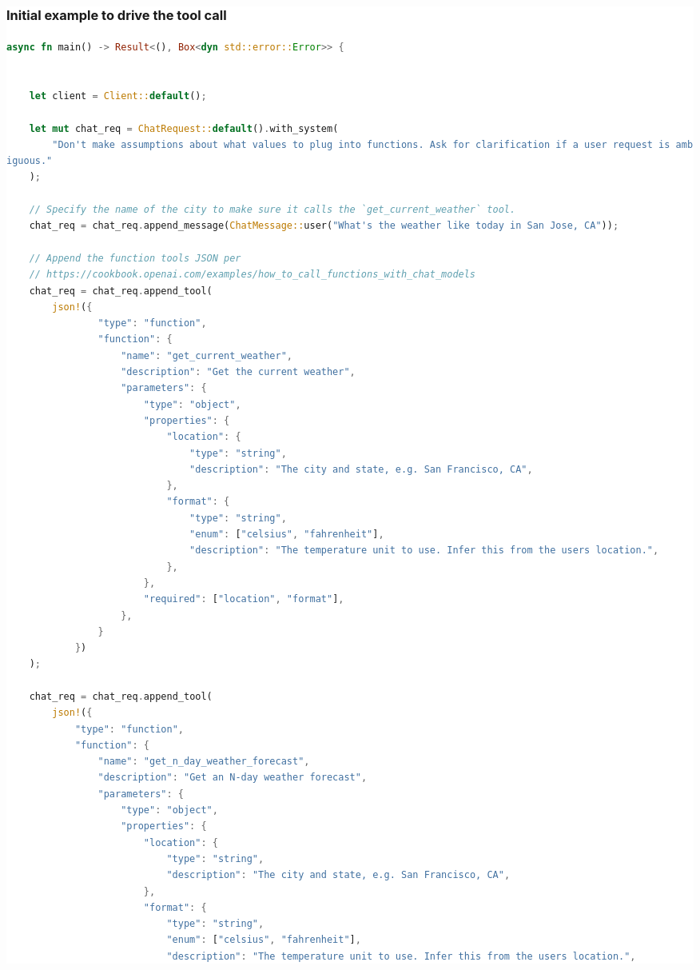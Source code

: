 ### Initial example to drive the tool call

```rust
async fn main() -> Result<(), Box<dyn std::error::Error>> {


	let client = Client::default();

	let mut chat_req = ChatRequest::default().with_system(
        "Don't make assumptions about what values to plug into functions. Ask for clarification if a user request is ambiguous."
    );

    // Specify the name of the city to make sure it calls the `get_current_weather` tool.
    chat_req = chat_req.append_message(ChatMessage::user("What's the weather like today in San Jose, CA")); 

    // Append the function tools JSON per
    // https://cookbook.openai.com/examples/how_to_call_functions_with_chat_models 
    chat_req = chat_req.append_tool(
        json!({
                "type": "function",
                "function": {
                    "name": "get_current_weather",
                    "description": "Get the current weather",
                    "parameters": {
                        "type": "object",
                        "properties": {
                            "location": {
                                "type": "string",
                                "description": "The city and state, e.g. San Francisco, CA",
                            },
                            "format": {
                                "type": "string",
                                "enum": ["celsius", "fahrenheit"],
                                "description": "The temperature unit to use. Infer this from the users location.",
                            },
                        },
                        "required": ["location", "format"],
                    },
                }
            })
    );

    chat_req = chat_req.append_tool(
        json!({
            "type": "function",
            "function": {
                "name": "get_n_day_weather_forecast",
                "description": "Get an N-day weather forecast",
                "parameters": {
                    "type": "object",
                    "properties": {
                        "location": {
                            "type": "string",
                            "description": "The city and state, e.g. San Francisco, CA",
                        },
                        "format": {
                            "type": "string",
                            "enum": ["celsius", "fahrenheit"],
                            "description": "The temperature unit to use. Infer this from the users location.",
```